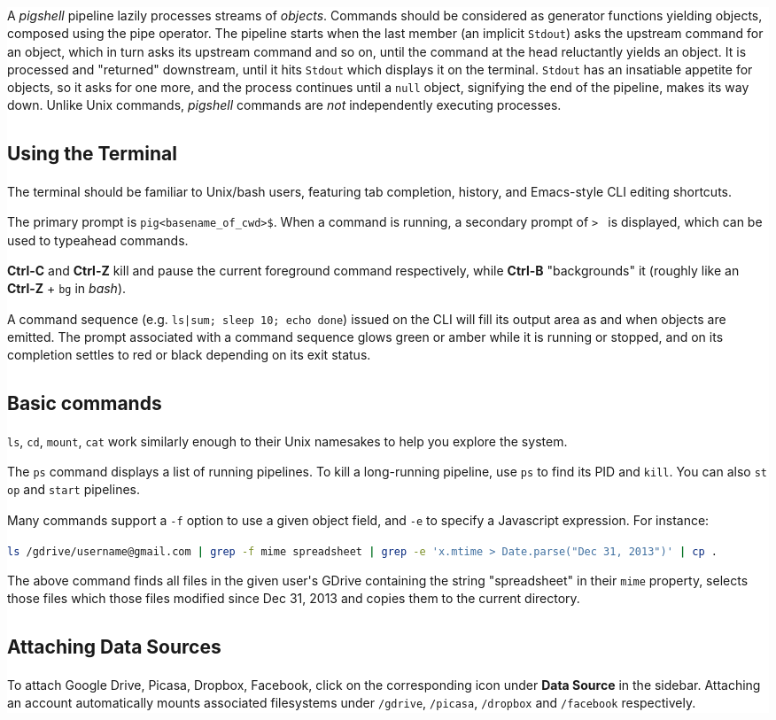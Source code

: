 A _pigshell_ pipeline lazily processes streams of _objects_. Commands should be
considered as generator functions yielding objects, composed using the pipe
operator. The pipeline starts when the last member (an implicit `Stdout`) asks
the upstream command for an object, which in turn asks its upstream command and
so on, until the command at the head reluctantly yields an object. It is
processed and "returned" downstream, until it hits `Stdout` which displays it
on the terminal. `Stdout` has an insatiable appetite for objects, so it asks
for one more, and the process continues until a `null` object, signifying the
end of the pipeline, makes its way down. Unlike Unix commands, _pigshell_
commands are _not_ independently executing processes.

## Using the Terminal ##

The terminal should be familiar to Unix/bash users, featuring tab completion,
history, and Emacs-style CLI editing shortcuts.

The primary prompt is `pig<basename_of_cwd>$`. When a command is running,
a secondary prompt of `> ` is displayed, which can be used to typeahead
commands.

**Ctrl-C** and **Ctrl-Z** kill and pause the current foreground command
respectively, while **Ctrl-B** "backgrounds" it (roughly like an **Ctrl-Z** +
`bg` in _bash_).

A command sequence (e.g. `ls|sum; sleep 10; echo done`) issued on the CLI will
fill its output area as and when objects are emitted. The prompt associated
with a command sequence glows green or amber while it is running or stopped,
and on its completion settles to red or black depending on its exit status.

## Basic commands ##

`ls`, `cd`, `mount`, `cat` work similarly enough to their Unix namesakes to
help you explore the system.

The `ps` command displays a list of running pipelines.  To kill a long-running
pipeline, use `ps` to find its PID and `kill`. You can also `stop` and `start`
pipelines.

Many commands support a `-f` option to use a given object field, and
`-e` to specify a Javascript expression. For instance:

```sh
ls /gdrive/username@gmail.com | grep -f mime spreadsheet | grep -e 'x.mtime > Date.parse("Dec 31, 2013")' | cp .
```

The above command finds all files in the given user's GDrive containing the
string "spreadsheet" in their `mime` property, selects those files which
those files modified since Dec 31, 2013 and copies them to the current
directory.

## Attaching Data Sources ##

To attach Google Drive, Picasa, Dropbox, Facebook, click on the corresponding
icon under **Data Source** in the sidebar. Attaching an account automatically
mounts associated filesystems under `/gdrive`, `/picasa`, `/dropbox` and
`/facebook` respectively.
